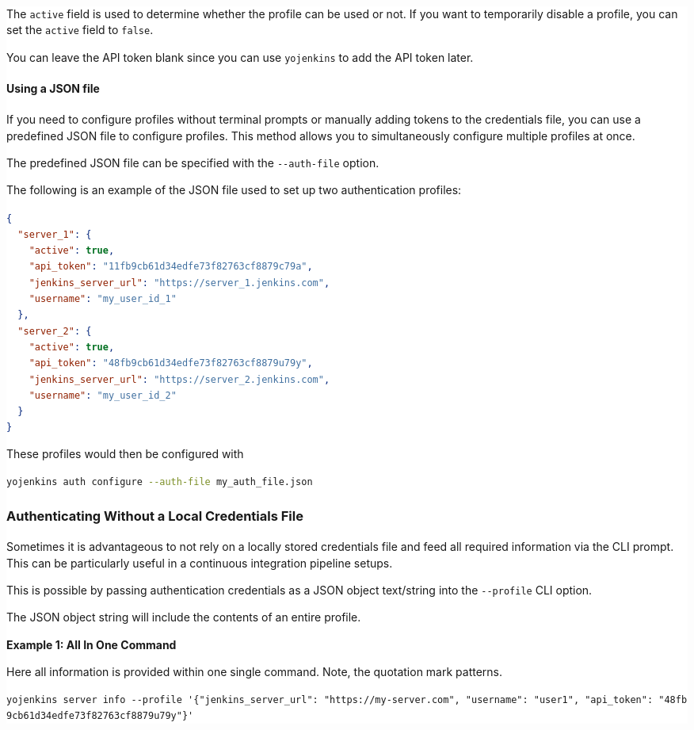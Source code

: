 The `active` field is used to determine whether the profile can be used or not. If you want to
temporarily disable a profile, you can set the `active` field to `false`.

You can leave the API token blank since you can use `yojenkins` to add the API token later.

#### Using a JSON file

If you need to configure profiles without terminal prompts or manually adding tokens to the
credentials file, you can use a predefined JSON file to configure profiles. This method allows
you to simultaneously configure multiple profiles at once.

The predefined JSON file can be specified with the `--auth-file` option.

The following is an example of the JSON file used to set up two authentication profiles:

```json
{
  "server_1": {
    "active": true,
    "api_token": "11fb9cb61d34edfe73f82763cf8879c79a",
    "jenkins_server_url": "https://server_1.jenkins.com",
    "username": "my_user_id_1"
  },
  "server_2": {
    "active": true,
    "api_token": "48fb9cb61d34edfe73f82763cf8879u79y",
    "jenkins_server_url": "https://server_2.jenkins.com",
    "username": "my_user_id_2"
  }
}
```

These profiles would then be configured with

```bash
yojenkins auth configure --auth-file my_auth_file.json
```

### Authenticating Without a Local Credentials File

Sometimes it is advantageous to not rely on a locally stored credentials file and feed all
required information via the CLI prompt. This can be particularly useful in a continuous
integration pipeline setups.

This is possible by passing authentication credentials as a JSON object text/string into
the `--profile` CLI option.

The JSON object string will include the contents of an entire profile.

**Example 1: All In One Command**

Here all information is provided within one single command. Note, the quotation mark patterns.

```txt
yojenkins server info --profile '{"jenkins_server_url": "https://my-server.com", "username": "user1", "api_token": "48fb9cb61d34edfe73f82763cf8879u79y"}'
```
